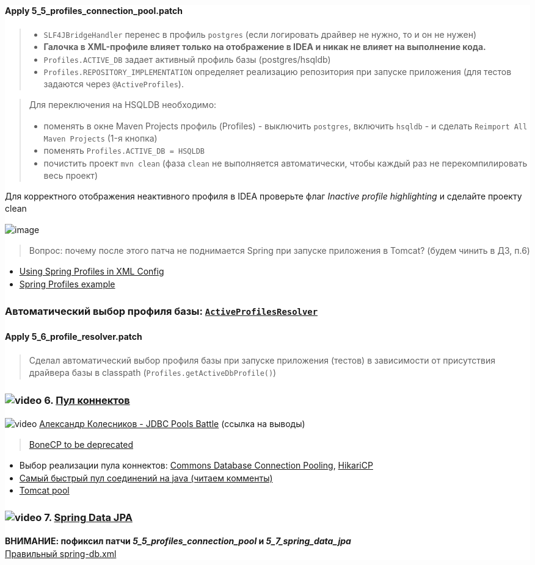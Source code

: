 #### Apply 5_5_profiles_connection_pool.patch
> - `SLF4JBridgeHandler` перенес в профиль `postgres` (если логировать драйвер не нужно, то и он не нужен) 
> - **Галочка в XML-профиле влияет только на отображение в IDEA и никак не влияет на выполнение кода.**
> - `Profiles.ACTIVE_DB` задает активный профиль базы (postgres/hsqldb)
> - `Profiles.REPOSITORY_IMPLEMENTATION` определяет реализацию репозитория при запуске приложения (для тестов задаются через `@ActiveProfiles`).

> Для переключения на HSQLDB необходимо:
>  - поменять в окне Maven Projects профиль (Profiles) - выключить `postgres`, включить `hsqldb` -  и сделать `Reimport All Maven Projects` (1-я кнопка)
>  - поменять `Profiles.ACTIVE_DB = HSQLDB`
>  - почистить проект `mvn clean` (фаза `clean` не выполняется автоматически, чтобы каждый раз не перекомпилировать весь проект)

Для корректного отображения неактивного профиля в IDEA проверьте флаг _Inactive profile highlighting_ и сделайте проекту clean
 
![image](https://cloud.githubusercontent.com/assets/13649199/25120020/29935958-2425-11e7-8363-1ff027426f64.png)

> Вопрос: почему после этого патча не поднимается Spring при запуске приложения в Tomcat? (будем чинить в ДЗ, п.6)
 
- <a href="https://dzone.com/articles/using-spring-profiles-xml">Using Spring Profiles in XML Config</a>
- <a href="https://www.mkyong.com/spring/spring-profiles-example/">Spring Profiles example</a>

### Автоматический выбор профиля базы: [`ActiveProfilesResolver`](http://stackoverflow.com/questions/23871255/spring-profiles-simple-example-of-activeprofilesresolver)
#### Apply 5_6_profile_resolver.patch
> Сделал автоматический выбор профиля базы при запуске приложения (тестов) в зависимости от присутствия драйвера базы в classpath (`Profiles.getActiveDbProfile()`)

### ![video](https://cloud.githubusercontent.com/assets/13649199/13672715/06dbc6ce-e6e7-11e5-81a9-04fbddb9e488.png) 6. <a href="https://drive.google.com/open?id=0B9Ye2auQ_NsFTWJOdHduOWtNcTA">Пул коннектов</a>
![video](https://cloud.githubusercontent.com/assets/13649199/13672715/06dbc6ce-e6e7-11e5-81a9-04fbddb9e488.png) [Александр Колесников - JDBC Pools Battle](https://www.youtube.com/watch?v=J9GzE2qlNuM&feature=youtu.be&t=2895) (ссылка на выводы)

>  [BoneCP to be deprecated ](https://stackoverflow.com/a/1662916/548473)
-  Выбор реализации пула коннектов: <a href="https://commons.apache.org/proper/commons-dbcp/">Commons Database Connection Pooling</a>, <a href="https://github.com/brettwooldridge/HikariCP">HikariCP</a>
-  <a href="https://habrahabr.ru/post/269023/">Самый быстрый пул соединений на java (читаем комменты)</a>
-  <a href="http://blog.ippon.fr/2013/03/13/improving-the-performance-of-the-spring-petclinic-sample-application-part-3-of-5">Tomcat pool</a>


### ![video](https://cloud.githubusercontent.com/assets/13649199/13672715/06dbc6ce-e6e7-11e5-81a9-04fbddb9e488.png) 7. <a href="https://drive.google.com/open?id=0B9Ye2auQ_NsFYVdyMFYxRUR6bWM">Spring Data JPA</a>
**ВНИМАНИЕ: пофиксил патчи _5_5_profiles_connection_pool_ и _5_7_spring_data_jpa_**  
[Правильный spring-db.xml](https://raw.githubusercontent.com/JavaWebinar/topjava/master/src/main/resources/spring/spring-db.xml)
